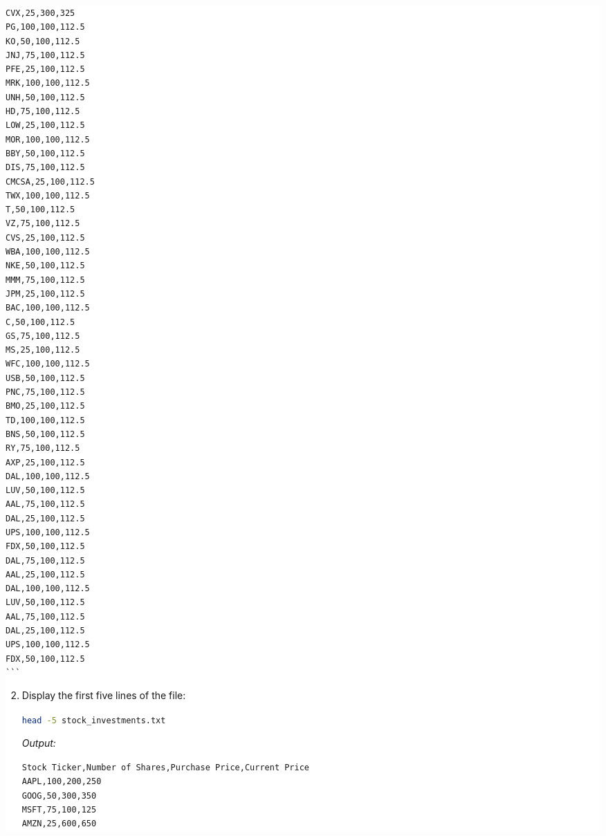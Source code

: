     CVX,25,300,325
    PG,100,100,112.5
    KO,50,100,112.5
    JNJ,75,100,112.5
    PFE,25,100,112.5
    MRK,100,100,112.5
    UNH,50,100,112.5
    HD,75,100,112.5
    LOW,25,100,112.5
    MOR,100,100,112.5
    BBY,50,100,112.5
    DIS,75,100,112.5
    CMCSA,25,100,112.5
    TWX,100,100,112.5
    T,50,100,112.5
    VZ,75,100,112.5
    CVS,25,100,112.5
    WBA,100,100,112.5
    NKE,50,100,112.5
    MMM,75,100,112.5
    JPM,25,100,112.5
    BAC,100,100,112.5
    C,50,100,112.5
    GS,75,100,112.5
    MS,25,100,112.5
    WFC,100,100,112.5
    USB,50,100,112.5
    PNC,75,100,112.5
    BMO,25,100,112.5
    TD,100,100,112.5
    BNS,50,100,112.5
    RY,75,100,112.5
    AXP,25,100,112.5
    DAL,100,100,112.5
    LUV,50,100,112.5
    AAL,75,100,112.5
    DAL,25,100,112.5
    UPS,100,100,112.5
    FDX,50,100,112.5
    DAL,75,100,112.5
    AAL,25,100,112.5
    DAL,100,100,112.5
    LUV,50,100,112.5
    AAL,75,100,112.5
    DAL,25,100,112.5
    UPS,100,100,112.5
    FDX,50,100,112.5
    ```

2. Display the first five lines of the file:
    ```bash
    head -5 stock_investments.txt
    ```
    _Output:_
    ```
    Stock Ticker,Number of Shares,Purchase Price,Current Price
    AAPL,100,200,250
    GOOG,50,300,350
    MSFT,75,100,125
    AMZN,25,600,650
    ```
